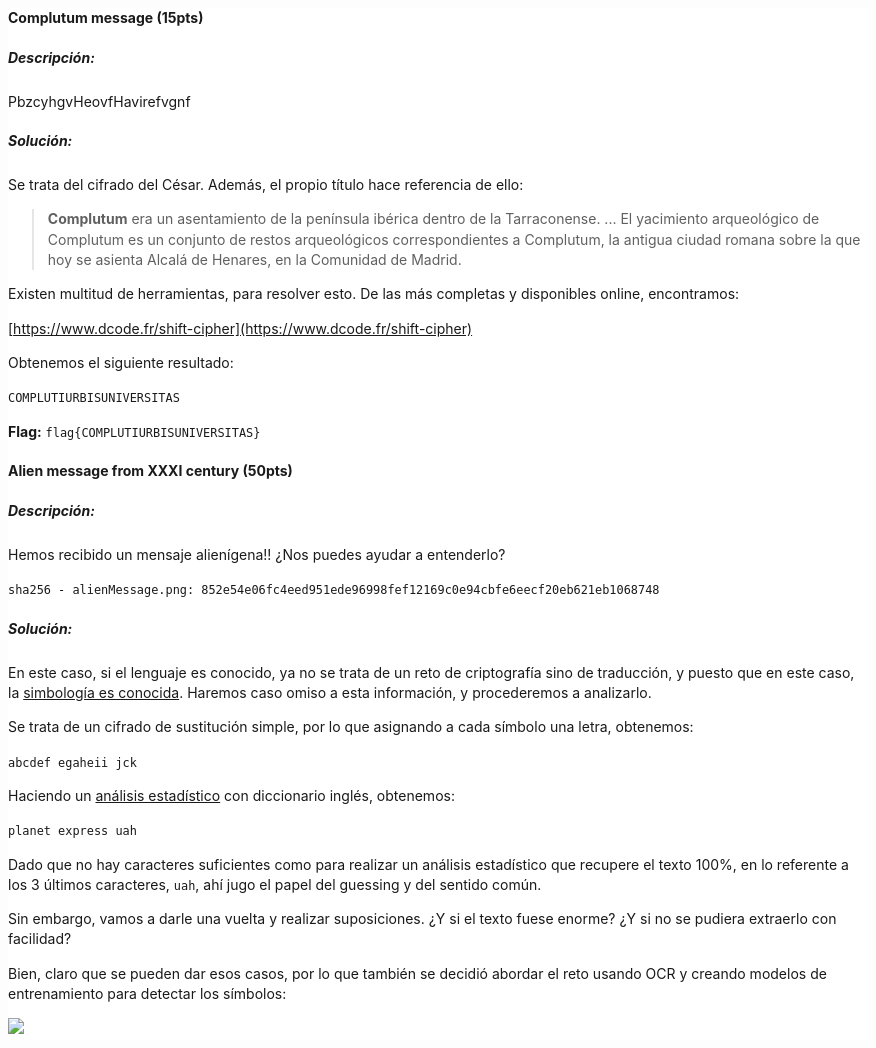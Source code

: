 #### Complutum message (15pts)

##### Descripción:

PbzcyhgvHeovfHavirefvgnf

##### Solución:

Se trata del cifrado del César. Además, el propio título hace referencia de ello:

> **Complutum** era un asentamiento de la península ibérica dentro de la Tarraconense. ... El yacimiento arqueológico de Complutum es un conjunto de restos arqueológicos correspondientes a Complutum, la antigua ciudad romana sobre la que hoy se asienta Alcalá de Henares, en la Comunidad de Madrid.

Existen multitud de herramientas, para resolver esto. De las más completas y disponibles online, encontramos:

[https://www.dcode.fr/shift-cipher](https://www.dcode.fr/shift-cipher)

Obtenemos el siguiente resultado:

`COMPLUTIURBISUNIVERSITAS`

**Flag:** `flag{COMPLUTIURBISUNIVERSITAS}`

#### Alien message from XXXI century (50pts)

##### Descripción:

Hemos recibido un mensaje alienígena!! ¿Nos puedes ayudar a entenderlo?


`sha256 - alienMessage.png: 852e54e06fc4eed951ede96998fef12169c0e94cbfe6eecf20eb621eb1068748`

##### Solución:

En este caso, si el lenguaje es conocido, ya no se trata de un reto de criptografía sino de traducción, y puesto que en este caso, la [simbología es conocida](https://theinfosphere.org/Alien_languages). Haremos caso omiso a esta información, y procederemos a analizarlo.

Se trata de un cifrado de sustitución simple, por lo que asignando a cada símbolo una letra, obtenemos:

`abcdef egaheii jck`

Haciendo un [análisis estadístico](https://quipqiup.com/) con diccionario inglés, obtenemos:

`planet express uah`

Dado que no hay caracteres suficientes como para realizar un análisis estadístico que recupere el texto 100%, en lo referente a los 3 últimos caracteres, `uah`, ahí jugo el papel del guessing y del sentido común.

Sin embargo, vamos a darle una vuelta y realizar suposiciones. ¿Y si el texto fuese enorme? ¿Y si no se pudiera extraerlo con facilidad?

Bien, claro que se pueden dar esos casos, por lo que también se decidió abordar el reto usando OCR y creando modelos de entrenamiento para detectar los símbolos:

<img src="https://raw.githubusercontent.com/M3moryLeaks/ctf/2019/UAH/Criptografia/Images/symbolDetection" width=350>
